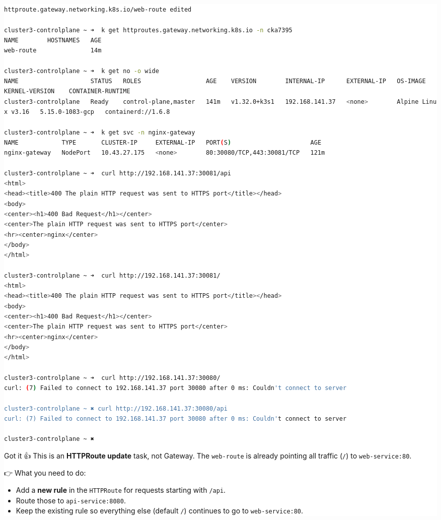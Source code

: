 ```bash
httproute.gateway.networking.k8s.io/web-route edited

cluster3-controlplane ~ ➜  k get httproutes.gateway.networking.k8s.io -n cka7395 
NAME        HOSTNAMES   AGE
web-route               14m

cluster3-controlplane ~ ➜  k get no -o wide
NAME                    STATUS   ROLES                  AGE    VERSION        INTERNAL-IP      EXTERNAL-IP   OS-IMAGE             KERNEL-VERSION    CONTAINER-RUNTIME
cluster3-controlplane   Ready    control-plane,master   141m   v1.32.0+k3s1   192.168.141.37   <none>        Alpine Linux v3.16   5.15.0-1083-gcp   containerd://1.6.8

cluster3-controlplane ~ ➜  k get svc -n nginx-gateway 
NAME            TYPE       CLUSTER-IP     EXTERNAL-IP   PORT(S)                      AGE
nginx-gateway   NodePort   10.43.27.175   <none>        80:30080/TCP,443:30081/TCP   121m

cluster3-controlplane ~ ➜  curl http://192.168.141.37:30081/api
<html>
<head><title>400 The plain HTTP request was sent to HTTPS port</title></head>
<body>
<center><h1>400 Bad Request</h1></center>
<center>The plain HTTP request was sent to HTTPS port</center>
<hr><center>nginx</center>
</body>
</html>

cluster3-controlplane ~ ➜  curl http://192.168.141.37:30081/
<html>
<head><title>400 The plain HTTP request was sent to HTTPS port</title></head>
<body>
<center><h1>400 Bad Request</h1></center>
<center>The plain HTTP request was sent to HTTPS port</center>
<hr><center>nginx</center>
</body>
</html>

cluster3-controlplane ~ ➜  curl http://192.168.141.37:30080/
curl: (7) Failed to connect to 192.168.141.37 port 30080 after 0 ms: Couldn't connect to server

cluster3-controlplane ~ ✖ curl http://192.168.141.37:30080/api
curl: (7) Failed to connect to 192.168.141.37 port 30080 after 0 ms: Couldn't connect to server

cluster3-controlplane ~ ✖ 
```

Got it 👍 This is an **HTTPRoute update** task, not Gateway.
The `web-route` is already pointing all traffic (`/`) to `web-service:80`.

👉 What you need to do:

* Add a **new rule** in the `HTTPRoute` for requests starting with `/api`.
* Route those to `api-service:8080`.
* Keep the existing rule so everything else (default `/`) continues to go to `web-service:80`.
